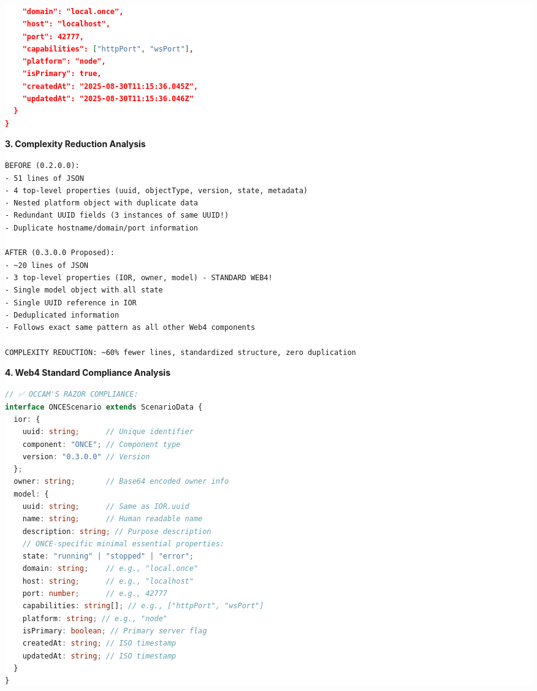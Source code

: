 ```json
    "domain": "local.once",
    "host": "localhost",
    "port": 42777,
    "capabilities": ["httpPort", "wsPort"],
    "platform": "node",
    "isPrimary": true,
    "createdAt": "2025-08-30T11:15:36.045Z",
    "updatedAt": "2025-08-30T11:15:36.046Z"
  }
}
```

**3. Complexity Reduction Analysis**
```
BEFORE (0.2.0.0): 
- 51 lines of JSON
- 4 top-level properties (uuid, objectType, version, state, metadata)
- Nested platform object with duplicate data
- Redundant UUID fields (3 instances of same UUID!)
- Duplicate hostname/domain/port information

AFTER (0.3.0.0 Proposed):
- ~20 lines of JSON  
- 3 top-level properties (IOR, owner, model) - STANDARD WEB4!
- Single model object with all state
- Single UUID reference in IOR
- Deduplicated information
- Follows exact same pattern as all other Web4 components

COMPLEXITY REDUCTION: ~60% fewer lines, standardized structure, zero duplication
```

**4. Web4 Standard Compliance Analysis**
```typescript
// ✅ OCCAM'S RAZOR COMPLIANCE:
interface ONCEScenario extends ScenarioData {
  ior: {
    uuid: string;      // Unique identifier
    component: "ONCE"; // Component type  
    version: "0.3.0.0" // Version
  };
  owner: string;       // Base64 encoded owner info
  model: {
    uuid: string;      // Same as IOR.uuid
    name: string;      // Human readable name
    description: string; // Purpose description
    // ONCE-specific minimal essential properties:
    state: "running" | "stopped" | "error";
    domain: string;    // e.g., "local.once"
    host: string;      // e.g., "localhost" 
    port: number;      // e.g., 42777
    capabilities: string[]; // e.g., ["httpPort", "wsPort"]
    platform: string; // e.g., "node"
    isPrimary: boolean; // Primary server flag
    createdAt: string; // ISO timestamp
    updatedAt: string; // ISO timestamp
  }
}
```
